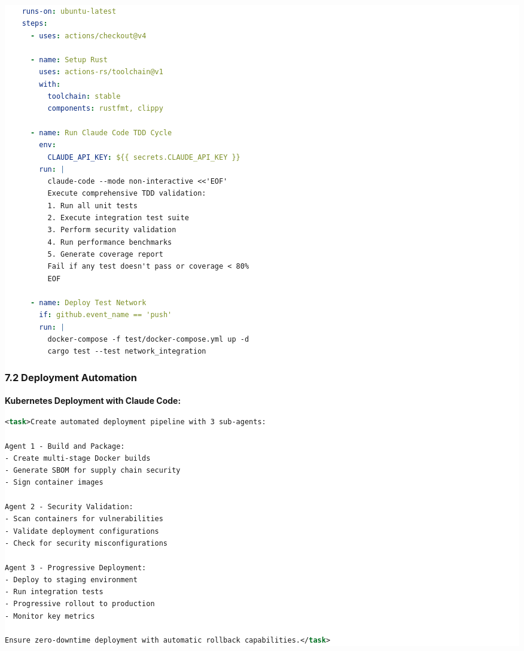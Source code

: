 ```yaml
    runs-on: ubuntu-latest
    steps:
      - uses: actions/checkout@v4
      
      - name: Setup Rust
        uses: actions-rs/toolchain@v1
        with:
          toolchain: stable
          components: rustfmt, clippy
      
      - name: Run Claude Code TDD Cycle
        env:
          CLAUDE_API_KEY: ${{ secrets.CLAUDE_API_KEY }}
        run: |
          claude-code --mode non-interactive <<'EOF'
          Execute comprehensive TDD validation:
          1. Run all unit tests
          2. Execute integration test suite
          3. Perform security validation
          4. Run performance benchmarks
          5. Generate coverage report
          Fail if any test doesn't pass or coverage < 80%
          EOF
      
      - name: Deploy Test Network
        if: github.event_name == 'push'
        run: |
          docker-compose -f test/docker-compose.yml up -d
          cargo test --test network_integration
```

### 7.2 Deployment Automation

**Kubernetes Deployment with Claude Code:**

```xml
<task>Create automated deployment pipeline with 3 sub-agents:

Agent 1 - Build and Package:
- Create multi-stage Docker builds
- Generate SBOM for supply chain security
- Sign container images

Agent 2 - Security Validation:
- Scan containers for vulnerabilities
- Validate deployment configurations
- Check for security misconfigurations

Agent 3 - Progressive Deployment:
- Deploy to staging environment
- Run integration tests
- Progressive rollout to production
- Monitor key metrics

Ensure zero-downtime deployment with automatic rollback capabilities.</task>
```
